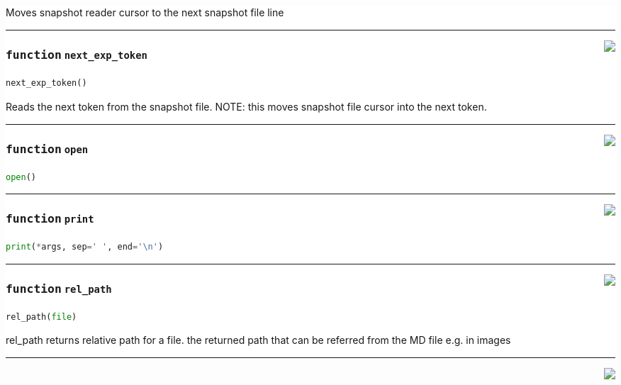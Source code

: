 Moves snapshot reader cursor to the next snapshot file line 

---

<a href="../booktest/testcaserun.py#L483"><img align="right" style="float:right;" src="https://img.shields.io/badge/-source-cccccc?style=flat-square"></a>

### <kbd>function</kbd> `next_exp_token`

```python
next_exp_token()
```

Reads the next token from the snapshot file. NOTE: this moves snapshot file cursor into the next token. 

---

<a href="../booktest/testcaserun.py#L275"><img align="right" style="float:right;" src="https://img.shields.io/badge/-source-cccccc?style=flat-square"></a>

### <kbd>function</kbd> `open`

```python
open()
```





---

<a href="../booktest/testcaserun.py#L120"><img align="right" style="float:right;" src="https://img.shields.io/badge/-source-cccccc?style=flat-square"></a>

### <kbd>function</kbd> `print`

```python
print(*args, sep=' ', end='\n')
```





---

<a href="../booktest/testcaserun.py#L185"><img align="right" style="float:right;" src="https://img.shields.io/badge/-source-cccccc?style=flat-square"></a>

### <kbd>function</kbd> `rel_path`

```python
rel_path(file)
```

rel_path returns relative path for a file. the returned path that can be referred from the MD file e.g. in images 

---

<a href="../booktest/testcaserun.py#L172"><img align="right" style="float:right;" src="https://img.shields.io/badge/-source-cccccc?style=flat-square"></a>
